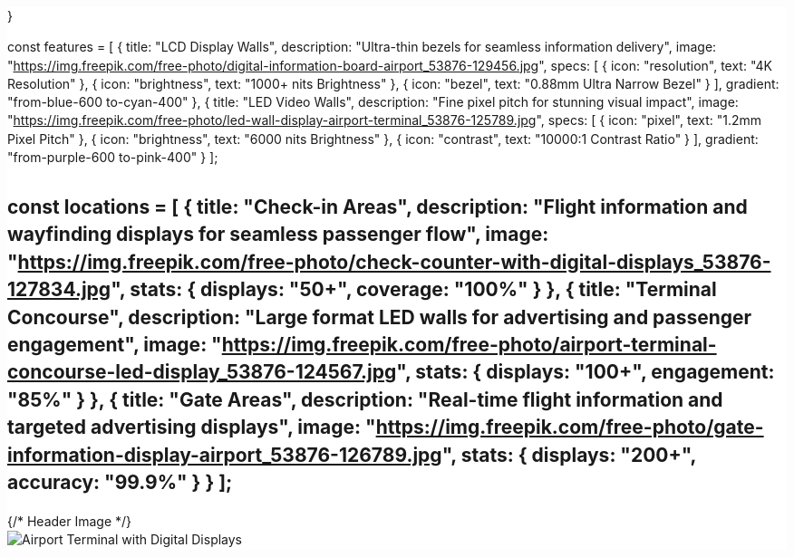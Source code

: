 }


const features = [
  {
    title: "LCD Display Walls",
    description: "Ultra-thin bezels for seamless information delivery",
    image: "https://img.freepik.com/free-photo/digital-information-board-airport_53876-129456.jpg",
    specs: [
      { icon: "resolution", text: "4K Resolution" },
      { icon: "brightness", text: "1000+ nits Brightness" },
      { icon: "bezel", text: "0.88mm Ultra Narrow Bezel" }
    ],
    gradient: "from-blue-600 to-cyan-400"
  },
  {
    title: "LED Video Walls",
    description: "Fine pixel pitch for stunning visual impact",
    image: "https://img.freepik.com/free-photo/led-wall-display-airport-terminal_53876-125789.jpg",
    specs: [
      { icon: "pixel", text: "1.2mm Pixel Pitch" },
      { icon: "brightness", text: "6000 nits Brightness" },
      { icon: "contrast", text: "10000:1 Contrast Ratio" }
    ],
    gradient: "from-purple-600 to-pink-400"
  }
];

const locations = [
  {
    title: "Check-in Areas",
    description: "Flight information and wayfinding displays for seamless passenger flow",
    image: "https://img.freepik.com/free-photo/check-counter-with-digital-displays_53876-127834.jpg",
    stats: { displays: "50+", coverage: "100%" }
  },
  {
    title: "Terminal Concourse",
    description: "Large format LED walls for advertising and passenger engagement",
    image: "https://img.freepik.com/free-photo/airport-terminal-concourse-led-display_53876-124567.jpg",
    stats: { displays: "100+", engagement: "85%" }
  },
  {
    title: "Gate Areas",
    description: "Real-time flight information and targeted advertising displays",
    image: "https://img.freepik.com/free-photo/gate-information-display-airport_53876-126789.jpg",
    stats: { displays: "200+", accuracy: "99.9%" }
  }
];
---

<Layout title={title} description={description} sd={sd}>
  <main class="overflow-hidden bg-white">
    <!-- Hero Section -->
    <section class="relative h-[70vh] bg-white">
      <div class="h-full flex flex-col">
        {/* Header Image */}
        <div class="relative h-full">
          <img 
            src="https://img.freepik.com/free-photo/modern-airport-terminal-with-digital-displays_53876-123995.jpg" 
            alt="Airport Terminal with Digital Displays"
            class="w-full h-full object-cover"
          />
          <div class="absolute inset-0 bg-gradient-to-r from-gray-900/80 to-gray-900/60"></div>